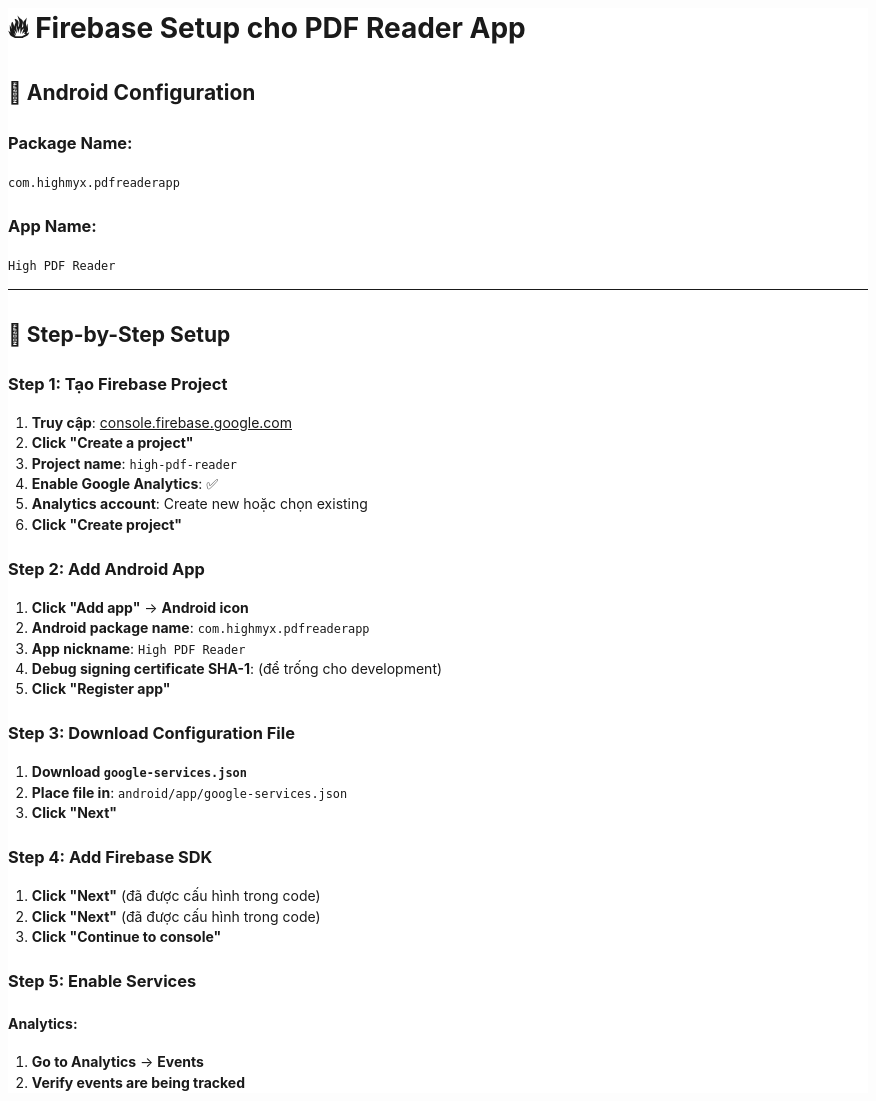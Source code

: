 # 🔥 Firebase Setup cho PDF Reader App

## **📱 Android Configuration**

### **Package Name:**
```
com.highmyx.pdfreaderapp
```

### **App Name:**
```
High PDF Reader
```

---

## **🚀 Step-by-Step Setup**

### **Step 1: Tạo Firebase Project**

1. **Truy cập**: [console.firebase.google.com](https://console.firebase.google.com)
2. **Click "Create a project"**
3. **Project name**: `high-pdf-reader`
4. **Enable Google Analytics**: ✅
5. **Analytics account**: Create new hoặc chọn existing
6. **Click "Create project"**

### **Step 2: Add Android App**

1. **Click "Add app"** → **Android icon**
2. **Android package name**: `com.highmyx.pdfreaderapp`
3. **App nickname**: `High PDF Reader`
4. **Debug signing certificate SHA-1**: (để trống cho development)
5. **Click "Register app"**

### **Step 3: Download Configuration File**

1. **Download `google-services.json`**
2. **Place file in**: `android/app/google-services.json`
3. **Click "Next"**

### **Step 4: Add Firebase SDK**

1. **Click "Next"** (đã được cấu hình trong code)
2. **Click "Next"** (đã được cấu hình trong code)
3. **Click "Continue to console"**

### **Step 5: Enable Services**

#### **Analytics:**
1. **Go to Analytics** → **Events**
2. **Verify events are being tracked**
